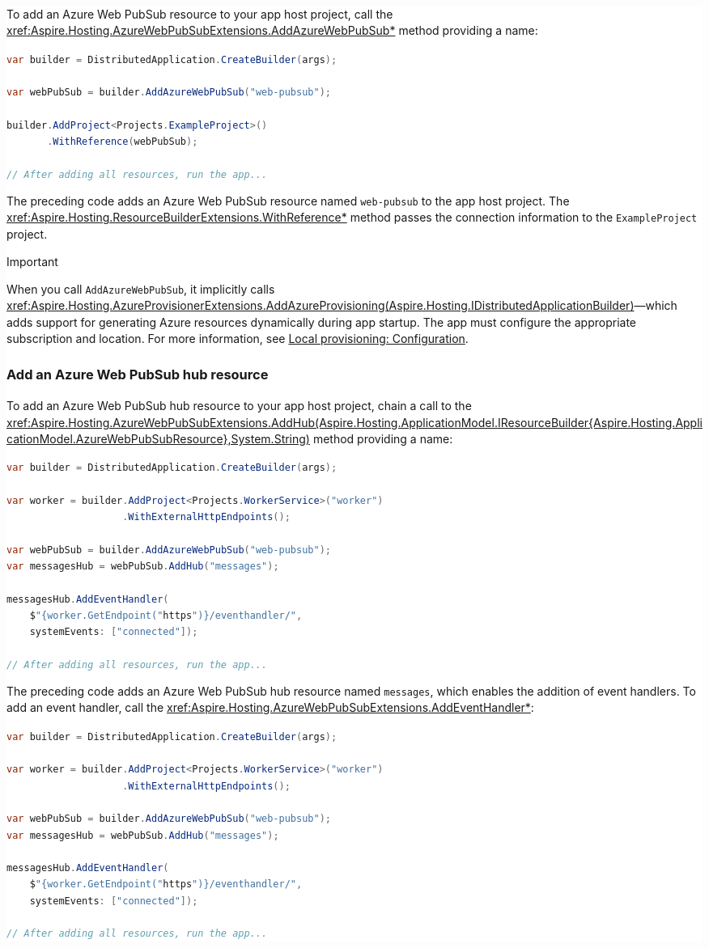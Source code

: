 To add an Azure Web PubSub resource to your app host project, call the <xref:Aspire.Hosting.AzureWebPubSubExtensions.AddAzureWebPubSub*> method providing a name:

```csharp
var builder = DistributedApplication.CreateBuilder(args);

var webPubSub = builder.AddAzureWebPubSub("web-pubsub");

builder.AddProject<Projects.ExampleProject>()
       .WithReference(webPubSub);

// After adding all resources, run the app...
```

The preceding code adds an Azure Web PubSub resource named `web-pubsub` to the app host project. The <xref:Aspire.Hosting.ResourceBuilderExtensions.WithReference*> method passes the connection information to the `ExampleProject` project.

> [!IMPORTANT]
> When you call `AddAzureWebPubSub`, it implicitly calls <xref:Aspire.Hosting.AzureProvisionerExtensions.AddAzureProvisioning(Aspire.Hosting.IDistributedApplicationBuilder)>—which adds support for generating Azure resources dynamically during app startup. The app must configure the appropriate subscription and location. For more information, see [Local provisioning: Configuration](../azure/local-provisioning.md#configuration).

### Add an Azure Web PubSub hub resource

To add an Azure Web PubSub hub resource to your app host project, chain a call to the <xref:Aspire.Hosting.AzureWebPubSubExtensions.AddHub(Aspire.Hosting.ApplicationModel.IResourceBuilder{Aspire.Hosting.ApplicationModel.AzureWebPubSubResource},System.String)> method providing a name:

```csharp
var builder = DistributedApplication.CreateBuilder(args);

var worker = builder.AddProject<Projects.WorkerService>("worker")
                    .WithExternalHttpEndpoints();

var webPubSub = builder.AddAzureWebPubSub("web-pubsub");
var messagesHub = webPubSub.AddHub("messages");

messagesHub.AddEventHandler(
    $"{worker.GetEndpoint("https")}/eventhandler/",
    systemEvents: ["connected"]);

// After adding all resources, run the app...
```

The preceding code adds an Azure Web PubSub hub resource named `messages`, which enables the addition of event handlers. To add an event handler, call the <xref:Aspire.Hosting.AzureWebPubSubExtensions.AddEventHandler*>:

```csharp
var builder = DistributedApplication.CreateBuilder(args);

var worker = builder.AddProject<Projects.WorkerService>("worker")
                    .WithExternalHttpEndpoints();

var webPubSub = builder.AddAzureWebPubSub("web-pubsub");
var messagesHub = webPubSub.AddHub("messages");

messagesHub.AddEventHandler(
    $"{worker.GetEndpoint("https")}/eventhandler/",
    systemEvents: ["connected"]);

// After adding all resources, run the app...
```
